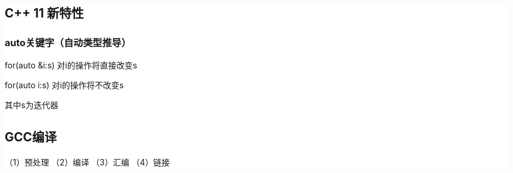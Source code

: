 

## C++ 11 新特性

### auto关键字（自动类型推导）

for(auto &i:s) 对i的操作将直接改变s

for(auto i:s) 对i的操作将不改变s

其中s为迭代器

## GCC编译

（1）预处理
（2）编译
（3）汇编
（4）链接